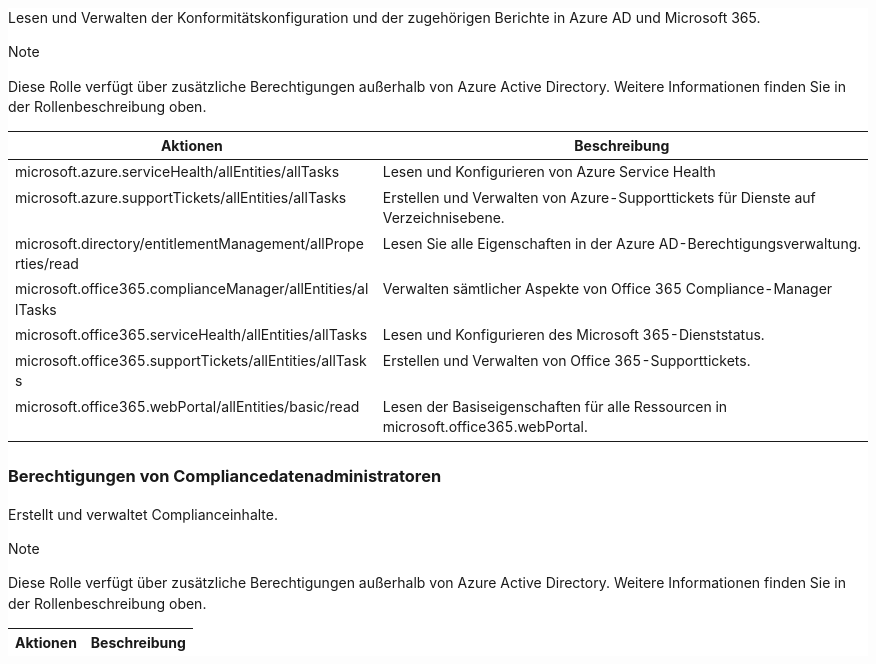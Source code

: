 Lesen und Verwalten der Konformitätskonfiguration und der zugehörigen Berichte in Azure AD und Microsoft 365.

> [!NOTE]
> Diese Rolle verfügt über zusätzliche Berechtigungen außerhalb von Azure Active Directory. Weitere Informationen finden Sie in der Rollenbeschreibung oben.
>
>

| **Aktionen** | **Beschreibung** |
| --- | --- |
| microsoft.azure.serviceHealth/allEntities/allTasks | Lesen und Konfigurieren von Azure Service Health |
| microsoft.azure.supportTickets/allEntities/allTasks | Erstellen und Verwalten von Azure-Supporttickets für Dienste auf Verzeichnisebene. |
| microsoft.directory/entitlementManagement/allProperties/read | Lesen Sie alle Eigenschaften in der Azure AD-Berechtigungsverwaltung. |
| microsoft.office365.complianceManager/allEntities/allTasks | Verwalten sämtlicher Aspekte von Office 365 Compliance-Manager |
| microsoft.office365.serviceHealth/allEntities/allTasks | Lesen und Konfigurieren des Microsoft 365-Dienststatus. |
| microsoft.office365.supportTickets/allEntities/allTasks | Erstellen und Verwalten von Office 365-Supporttickets. |
| microsoft.office365.webPortal/allEntities/basic/read | Lesen der Basiseigenschaften für alle Ressourcen in microsoft.office365.webPortal. |

### <a name="compliance-data-administrator-permissions"></a>Berechtigungen von Compliancedatenadministratoren

Erstellt und verwaltet Complianceinhalte.

> [!NOTE]
> Diese Rolle verfügt über zusätzliche Berechtigungen außerhalb von Azure Active Directory. Weitere Informationen finden Sie in der Rollenbeschreibung oben.
>
>

| **Aktionen** | **Beschreibung** |
| --- | --- |
